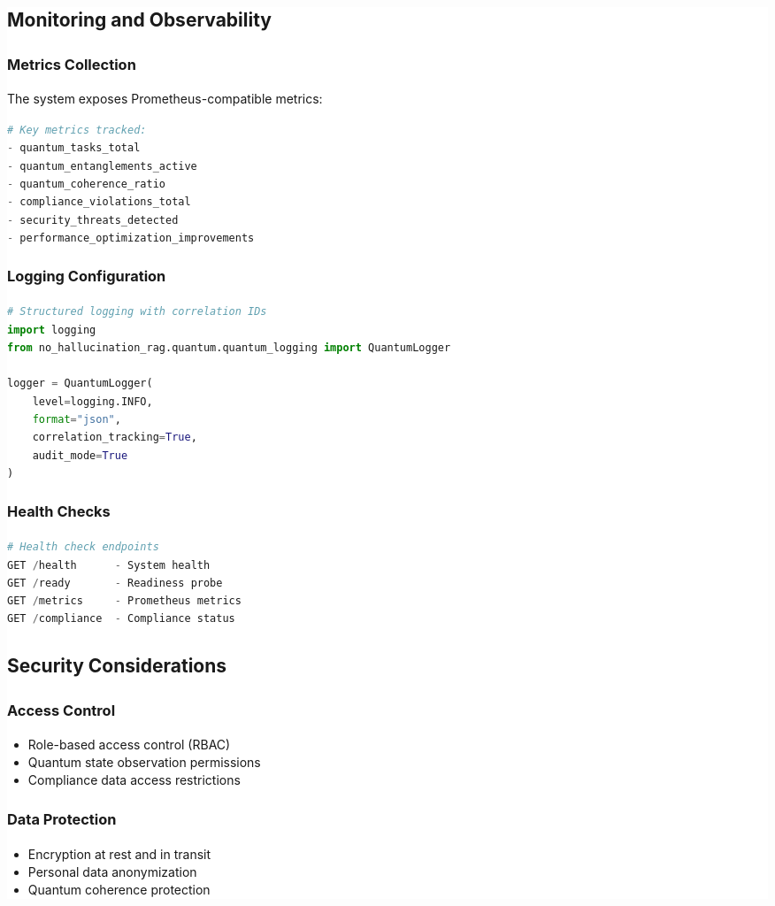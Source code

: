 ```yaml
```

## Monitoring and Observability

### Metrics Collection
The system exposes Prometheus-compatible metrics:

```python
# Key metrics tracked:
- quantum_tasks_total
- quantum_entanglements_active
- quantum_coherence_ratio
- compliance_violations_total
- security_threats_detected
- performance_optimization_improvements
```

### Logging Configuration
```python
# Structured logging with correlation IDs
import logging
from no_hallucination_rag.quantum.quantum_logging import QuantumLogger

logger = QuantumLogger(
    level=logging.INFO,
    format="json",
    correlation_tracking=True,
    audit_mode=True
)
```

### Health Checks
```python
# Health check endpoints
GET /health      - System health
GET /ready       - Readiness probe
GET /metrics     - Prometheus metrics
GET /compliance  - Compliance status
```

## Security Considerations

### Access Control
- Role-based access control (RBAC)
- Quantum state observation permissions
- Compliance data access restrictions

### Data Protection
- Encryption at rest and in transit
- Personal data anonymization
- Quantum coherence protection
